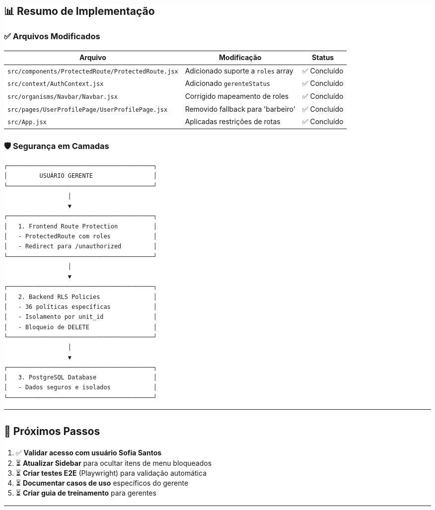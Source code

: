
## 📊 Resumo de Implementação

### ✅ Arquivos Modificados

| Arquivo                                            | Modificação                        | Status       |
| -------------------------------------------------- | ---------------------------------- | ------------ |
| `src/components/ProtectedRoute/ProtectedRoute.jsx` | Adicionado suporte a `roles` array | ✅ Concluído |
| `src/context/AuthContext.jsx`                      | Adicionado `gerenteStatus`         | ✅ Concluído |
| `src/organisms/Navbar/Navbar.jsx`                  | Corrigido mapeamento de roles      | ✅ Concluído |
| `src/pages/UserProfilePage/UserProfilePage.jsx`    | Removido fallback para 'barbeiro'  | ✅ Concluído |
| `src/App.jsx`                                      | Aplicadas restrições de rotas      | ✅ Concluído |

### 🛡️ Segurança em Camadas

```
┌─────────────────────────────────────────┐
│         USUÁRIO GERENTE                 │
└─────────────────────────────────────────┘
                  │
                  ▼
┌─────────────────────────────────────────┐
│   1. Frontend Route Protection          │
│   - ProtectedRoute com roles            │
│   - Redirect para /unauthorized         │
└─────────────────────────────────────────┘
                  │
                  ▼
┌─────────────────────────────────────────┐
│   2. Backend RLS Policies               │
│   - 36 políticas específicas            │
│   - Isolamento por unit_id              │
│   - Bloqueio de DELETE                  │
└─────────────────────────────────────────┘
                  │
                  ▼
┌─────────────────────────────────────────┐
│   3. PostgreSQL Database                │
│   - Dados seguros e isolados            │
└─────────────────────────────────────────┘
```

---

## 🔄 Próximos Passos

1. ✅ **Validar acesso com usuário Sofia Santos**
2. ⏳ **Atualizar Sidebar** para ocultar itens de menu bloqueados
3. ⏳ **Criar testes E2E** (Playwright) para validação automática
4. ⏳ **Documentar casos de uso** específicos do gerente
5. ⏳ **Criar guia de treinamento** para gerentes

---